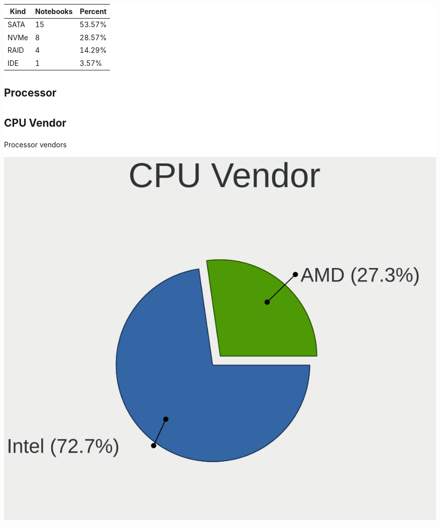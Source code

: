 
| Kind | Notebooks | Percent |
|------|-----------|---------|
| SATA | 15        | 53.57%  |
| NVMe | 8         | 28.57%  |
| RAID | 4         | 14.29%  |
| IDE  | 1         | 3.57%   |

Processor
---------

CPU Vendor
----------

Processor vendors

![CPU Vendor](./images/pie_chart/cpu_vendor.svg)
